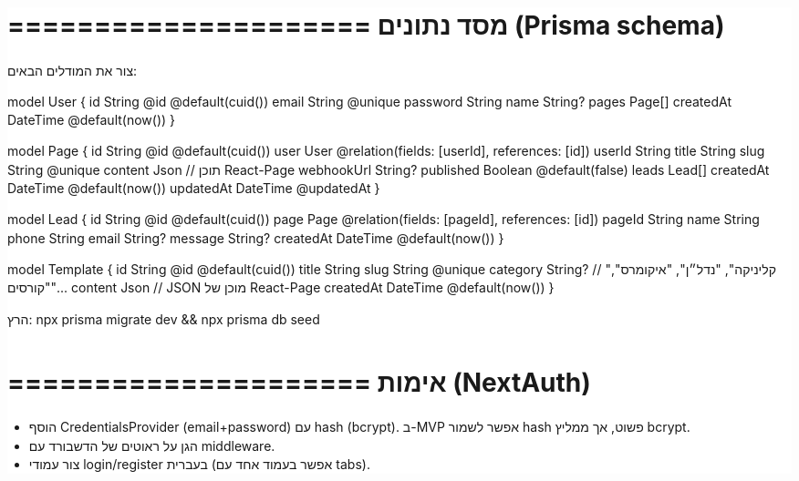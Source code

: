 =====================
מסד נתונים (Prisma schema)
=====================
צור את המודלים הבאים:

model User {
  id        String   @id @default(cuid())
  email     String   @unique
  password  String
  name      String?
  pages     Page[]
  createdAt DateTime @default(now())
}

model Page {
  id          String   @id @default(cuid())
  user        User     @relation(fields: [userId], references: [id])
  userId      String
  title       String
  slug        String   @unique
  content     Json     // תוכן React-Page
  webhookUrl  String?
  published   Boolean  @default(false)
  leads       Lead[]
  createdAt   DateTime @default(now())
  updatedAt   DateTime @updatedAt
}

model Lead {
  id        String   @id @default(cuid())
  page      Page     @relation(fields: [pageId], references: [id])
  pageId    String
  name      String
  phone     String
  email     String?
  message   String?
  createdAt DateTime @default(now())
}

model Template {
  id        String   @id @default(cuid())
  title     String
  slug      String   @unique
  category  String?  // "קליניקה", "נדל״ן", "איקומרס", "קורסים"...
  content   Json     // JSON מוכן של React-Page
  createdAt DateTime @default(now())
}

הרץ: npx prisma migrate dev && npx prisma db seed

=====================
אימות (NextAuth)
=====================
- הוסף CredentialsProvider (email+password) עם hash (bcrypt). ב-MVP אפשר לשמור hash פשוט, אך ממליץ bcrypt.
- הגן על ראוטים של הדשבורד עם middleware.
- צור עמודי login/register בעברית (אפשר בעמוד אחד עם tabs).
